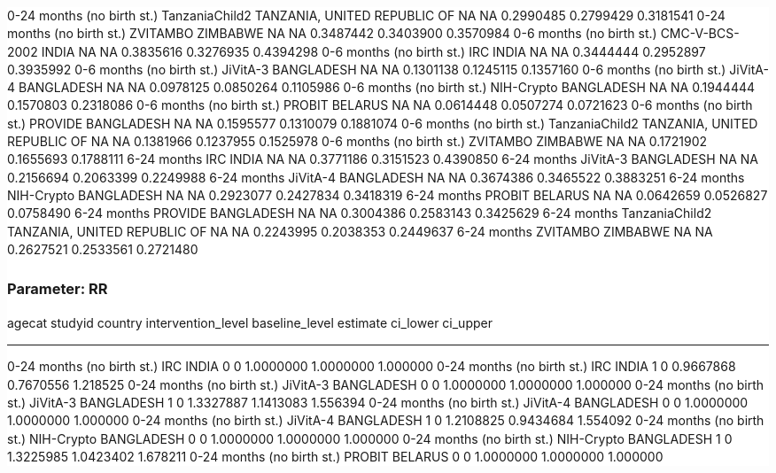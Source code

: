 0-24 months (no birth st.)   TanzaniaChild2   TANZANIA, UNITED REPUBLIC OF   NA                   NA                0.2990485   0.2799429   0.3181541
0-24 months (no birth st.)   ZVITAMBO         ZIMBABWE                       NA                   NA                0.3487442   0.3403900   0.3570984
0-6 months (no birth st.)    CMC-V-BCS-2002   INDIA                          NA                   NA                0.3835616   0.3276935   0.4394298
0-6 months (no birth st.)    IRC              INDIA                          NA                   NA                0.3444444   0.2952897   0.3935992
0-6 months (no birth st.)    JiVitA-3         BANGLADESH                     NA                   NA                0.1301138   0.1245115   0.1357160
0-6 months (no birth st.)    JiVitA-4         BANGLADESH                     NA                   NA                0.0978125   0.0850264   0.1105986
0-6 months (no birth st.)    NIH-Crypto       BANGLADESH                     NA                   NA                0.1944444   0.1570803   0.2318086
0-6 months (no birth st.)    PROBIT           BELARUS                        NA                   NA                0.0614448   0.0507274   0.0721623
0-6 months (no birth st.)    PROVIDE          BANGLADESH                     NA                   NA                0.1595577   0.1310079   0.1881074
0-6 months (no birth st.)    TanzaniaChild2   TANZANIA, UNITED REPUBLIC OF   NA                   NA                0.1381966   0.1237955   0.1525978
0-6 months (no birth st.)    ZVITAMBO         ZIMBABWE                       NA                   NA                0.1721902   0.1655693   0.1788111
6-24 months                  IRC              INDIA                          NA                   NA                0.3771186   0.3151523   0.4390850
6-24 months                  JiVitA-3         BANGLADESH                     NA                   NA                0.2156694   0.2063399   0.2249988
6-24 months                  JiVitA-4         BANGLADESH                     NA                   NA                0.3674386   0.3465522   0.3883251
6-24 months                  NIH-Crypto       BANGLADESH                     NA                   NA                0.2923077   0.2427834   0.3418319
6-24 months                  PROBIT           BELARUS                        NA                   NA                0.0642659   0.0526827   0.0758490
6-24 months                  PROVIDE          BANGLADESH                     NA                   NA                0.3004386   0.2583143   0.3425629
6-24 months                  TanzaniaChild2   TANZANIA, UNITED REPUBLIC OF   NA                   NA                0.2243995   0.2038353   0.2449637
6-24 months                  ZVITAMBO         ZIMBABWE                       NA                   NA                0.2627521   0.2533561   0.2721480


### Parameter: RR


agecat                       studyid          country                        intervention_level   baseline_level     estimate    ci_lower   ci_upper
---------------------------  ---------------  -----------------------------  -------------------  ---------------  ----------  ----------  ---------
0-24 months (no birth st.)   IRC              INDIA                          0                    0                 1.0000000   1.0000000   1.000000
0-24 months (no birth st.)   IRC              INDIA                          1                    0                 0.9667868   0.7670556   1.218525
0-24 months (no birth st.)   JiVitA-3         BANGLADESH                     0                    0                 1.0000000   1.0000000   1.000000
0-24 months (no birth st.)   JiVitA-3         BANGLADESH                     1                    0                 1.3327887   1.1413083   1.556394
0-24 months (no birth st.)   JiVitA-4         BANGLADESH                     0                    0                 1.0000000   1.0000000   1.000000
0-24 months (no birth st.)   JiVitA-4         BANGLADESH                     1                    0                 1.2108825   0.9434684   1.554092
0-24 months (no birth st.)   NIH-Crypto       BANGLADESH                     0                    0                 1.0000000   1.0000000   1.000000
0-24 months (no birth st.)   NIH-Crypto       BANGLADESH                     1                    0                 1.3225985   1.0423402   1.678211
0-24 months (no birth st.)   PROBIT           BELARUS                        0                    0                 1.0000000   1.0000000   1.000000